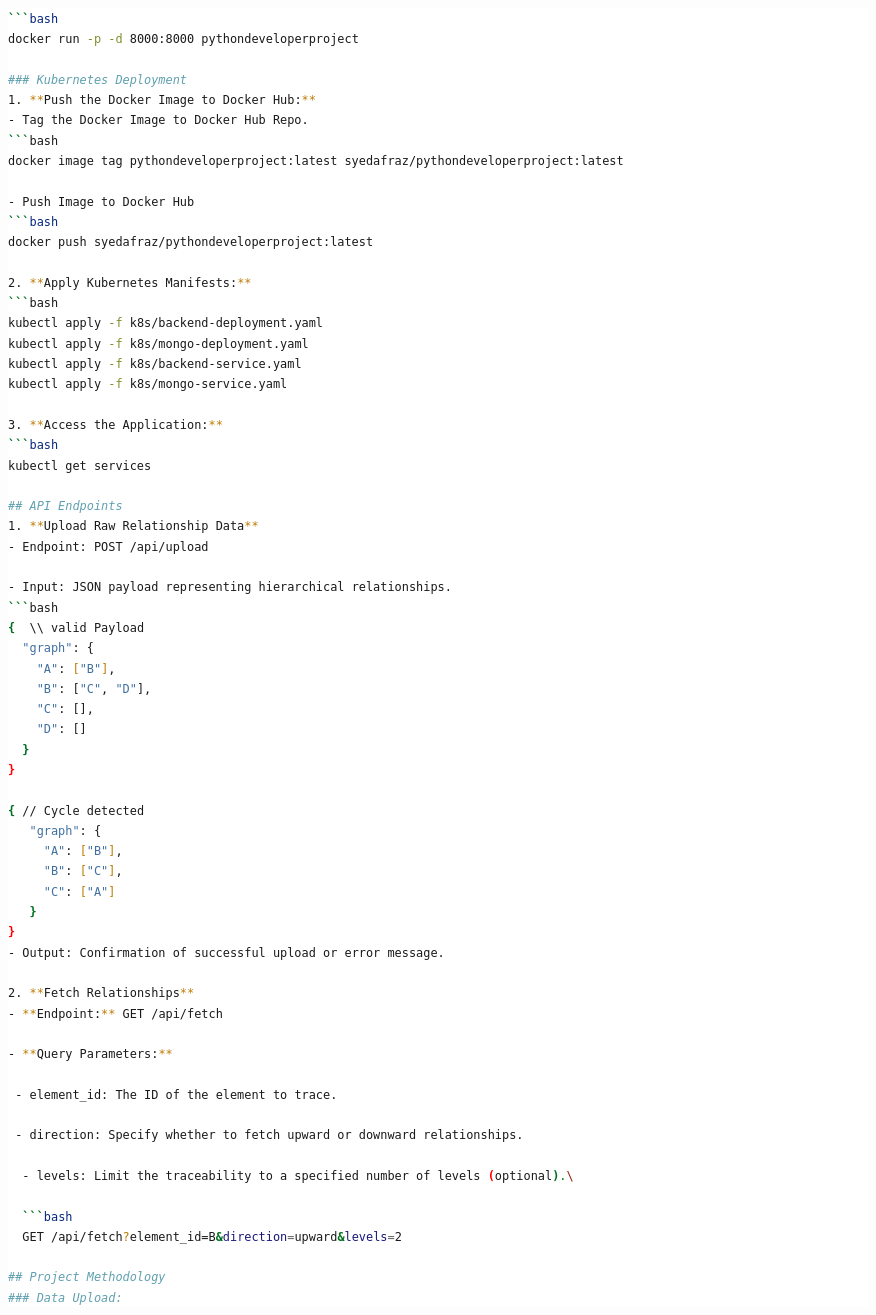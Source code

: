    ```bash
   ```bash
   docker run -p -d 8000:8000 pythondeveloperproject

### Kubernetes Deployment
1. **Push the Docker Image to Docker Hub:**
   - Tag the Docker Image to Docker Hub Repo.
   ```bash
   docker image tag pythondeveloperproject:latest syedafraz/pythondeveloperproject:latest

   - Push Image to Docker Hub
   ```bash
   docker push syedafraz/pythondeveloperproject:latest
   
2. **Apply Kubernetes Manifests:**
   ```bash
   kubectl apply -f k8s/backend-deployment.yaml
   kubectl apply -f k8s/mongo-deployment.yaml
   kubectl apply -f k8s/backend-service.yaml
   kubectl apply -f k8s/mongo-service.yaml

3. **Access the Application:**
   ```bash
   kubectl get services
   
## API Endpoints
1. **Upload Raw Relationship Data**
   - Endpoint: POST /api/upload
   
   - Input: JSON payload representing hierarchical relationships.
   ```bash
   {  \\ valid Payload
     "graph": {
       "A": ["B"],
       "B": ["C", "D"],
       "C": [],
       "D": []
     }
   }
   
   { // Cycle detected
      "graph": {
        "A": ["B"],
        "B": ["C"],
        "C": ["A"]  
      }
   }
- Output: Confirmation of successful upload or error message.

  2. **Fetch Relationships**
  - **Endpoint:** GET /api/fetch

  - **Query Parameters:**

    - element_id: The ID of the element to trace.

    - direction: Specify whether to fetch upward or downward relationships.

     - levels: Limit the traceability to a specified number of levels (optional).\

     ```bash
     GET /api/fetch?element_id=B&direction=upward&levels=2
      
## Project Methodology
### Data Upload:
   ```

[//]: # (8. [License]&#40;#license&#41;)